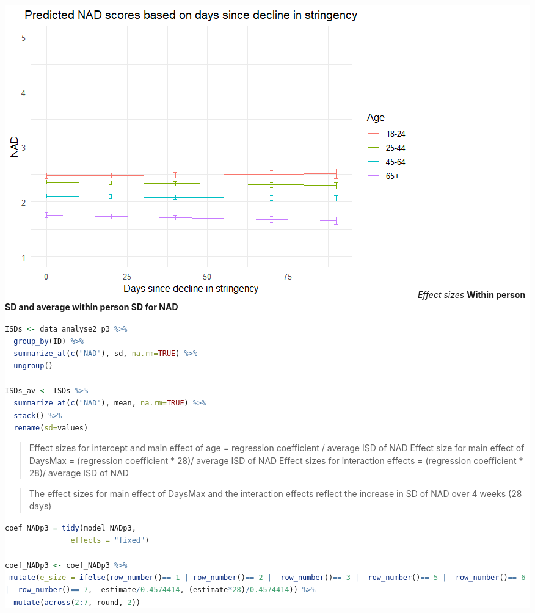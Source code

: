 ![](NAD-all-phases-winning-models-and-quadratic_files/figure-gfm/unnamed-chunk-37-1.png)
*Effect sizes* **Within person SD and average within person SD for NAD**

``` r
ISDs <- data_analyse2_p3 %>% 
  group_by(ID) %>%
  summarize_at(c("NAD"), sd, na.rm=TRUE) %>%
  ungroup()

ISDs_av <- ISDs %>%
  summarize_at(c("NAD"), mean, na.rm=TRUE) %>%
  stack() %>%
  rename(sd=values) 
```

> Effect sizes for intercept and main effect of age = regression
> coefficient / average ISD of NAD Effect size for main effect of
> DaysMax = (regression coefficient \* 28)/ average ISD of NAD Effect
> sizes for interaction effects = (regression coefficient \* 28)/
> average ISD of NAD

> The effect sizes for main effect of DaysMax and the interaction
> effects reflect the increase in SD of NAD over 4 weeks (28 days)

``` r
coef_NADp3 = tidy(model_NADp3, 
               effects = "fixed")

coef_NADp3 <- coef_NADp3 %>%
 mutate(e_size = ifelse(row_number()== 1 | row_number()== 2 |  row_number()== 3 |  row_number()== 5 |  row_number()== 6 |  row_number()== 7,  estimate/0.4574414, (estimate*28)/0.4574414)) %>%
  mutate(across(2:7, round, 2)) 
```
